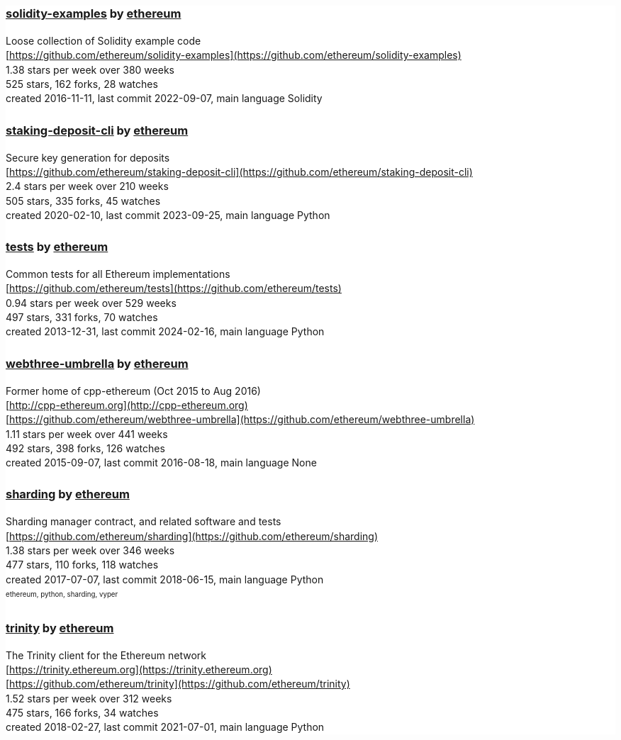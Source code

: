 
### [solidity-examples](https://github.com/ethereum/solidity-examples) by [ethereum](https://github.com/ethereum)  
Loose collection of Solidity example code  
[https://github.com/ethereum/solidity-examples](https://github.com/ethereum/solidity-examples)  
1.38 stars per week over 380 weeks  
525 stars, 162 forks, 28 watches  
created 2016-11-11, last commit 2022-09-07, main language Solidity  


### [staking-deposit-cli](https://github.com/ethereum/staking-deposit-cli) by [ethereum](https://github.com/ethereum)  
Secure key generation for deposits  
[https://github.com/ethereum/staking-deposit-cli](https://github.com/ethereum/staking-deposit-cli)  
2.4 stars per week over 210 weeks  
505 stars, 335 forks, 45 watches  
created 2020-02-10, last commit 2023-09-25, main language Python  


### [tests](https://github.com/ethereum/tests) by [ethereum](https://github.com/ethereum)  
Common tests for all Ethereum implementations  
[https://github.com/ethereum/tests](https://github.com/ethereum/tests)  
0.94 stars per week over 529 weeks  
497 stars, 331 forks, 70 watches  
created 2013-12-31, last commit 2024-02-16, main language Python  


### [webthree-umbrella](https://github.com/ethereum/webthree-umbrella) by [ethereum](https://github.com/ethereum)  
Former home of cpp-ethereum (Oct 2015 to Aug 2016)  
[http://cpp-ethereum.org](http://cpp-ethereum.org)  
[https://github.com/ethereum/webthree-umbrella](https://github.com/ethereum/webthree-umbrella)  
1.11 stars per week over 441 weeks  
492 stars, 398 forks, 126 watches  
created 2015-09-07, last commit 2016-08-18, main language None  


### [sharding](https://github.com/ethereum/sharding) by [ethereum](https://github.com/ethereum)  
Sharding manager contract, and related software and tests  
[https://github.com/ethereum/sharding](https://github.com/ethereum/sharding)  
1.38 stars per week over 346 weeks  
477 stars, 110 forks, 118 watches  
created 2017-07-07, last commit 2018-06-15, main language Python  
<sub><sup>ethereum, python, sharding, vyper</sup></sub>


### [trinity](https://github.com/ethereum/trinity) by [ethereum](https://github.com/ethereum)  
The Trinity client for the Ethereum network  
[https://trinity.ethereum.org](https://trinity.ethereum.org)  
[https://github.com/ethereum/trinity](https://github.com/ethereum/trinity)  
1.52 stars per week over 312 weeks  
475 stars, 166 forks, 34 watches  
created 2018-02-27, last commit 2021-07-01, main language Python  
